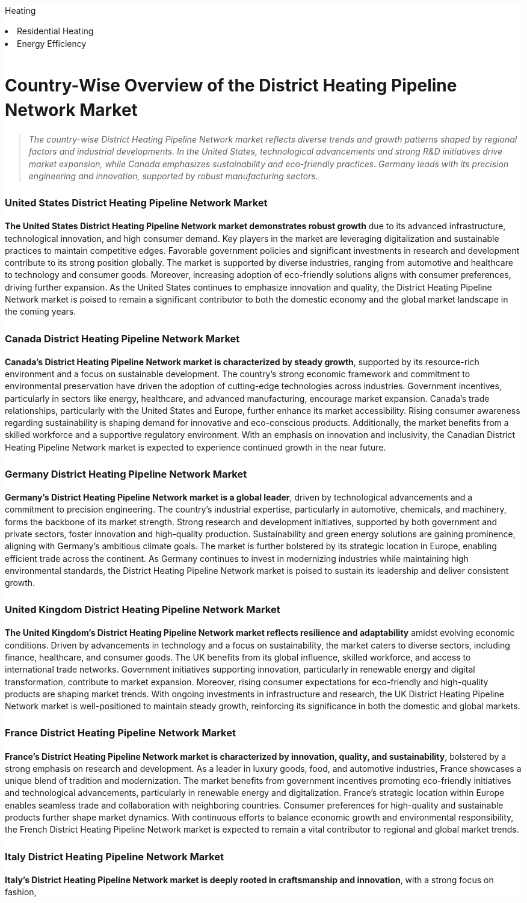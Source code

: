 Heating</li><li> Residential Heating</li><li> Energy Efficiency</li></ul><h1><span class="">Country-Wise Overview of the District Heating Pipeline Network Market<br /></span></h1><blockquote><p><em><span class="">The country-wise District Heating Pipeline Network market reflects diverse trends and growth patterns shaped by regional factors and industrial developments. In the United States, technological advancements and strong R&amp;D initiatives drive market expansion, while Canada emphasizes sustainability and eco-friendly practices. Germany leads with its precision engineering and innovation, supported by robust manufacturing sectors.</span></em></p></blockquote><h3><strong>United States District Heating Pipeline Network Market</strong></h3><p><strong>The United States District Heating Pipeline Network market demonstrates robust growth</strong> due to its advanced infrastructure, technological innovation, and high consumer demand. Key players in the market are leveraging digitalization and sustainable practices to maintain competitive edges. Favorable government policies and significant investments in research and development contribute to its strong position globally. The market is supported by diverse industries, ranging from automotive and healthcare to technology and consumer goods. Moreover, increasing adoption of eco-friendly solutions aligns with consumer preferences, driving further expansion. As the United States continues to emphasize innovation and quality, the District Heating Pipeline Network market is poised to remain a significant contributor to both the domestic economy and the global market landscape in the coming years.</p><h3><strong>Canada District Heating Pipeline Network Market</strong></h3><p><strong>Canada&rsquo;s District Heating Pipeline Network market is characterized by steady growth</strong>, supported by its resource-rich environment and a focus on sustainable development. The country&rsquo;s strong economic framework and commitment to environmental preservation have driven the adoption of cutting-edge technologies across industries. Government incentives, particularly in sectors like energy, healthcare, and advanced manufacturing, encourage market expansion. Canada&rsquo;s trade relationships, particularly with the United States and Europe, further enhance its market accessibility. Rising consumer awareness regarding sustainability is shaping demand for innovative and eco-conscious products. Additionally, the market benefits from a skilled workforce and a supportive regulatory environment. With an emphasis on innovation and inclusivity, the Canadian District Heating Pipeline Network market is expected to experience continued growth in the near future.</p><h3><strong>Germany District Heating Pipeline Network Market</strong></h3><p><strong>Germany&rsquo;s District Heating Pipeline Network market is a global leader</strong>, driven by technological advancements and a commitment to precision engineering. The country&rsquo;s industrial expertise, particularly in automotive, chemicals, and machinery, forms the backbone of its market strength. Strong research and development initiatives, supported by both government and private sectors, foster innovation and high-quality production. Sustainability and green energy solutions are gaining prominence, aligning with Germany&rsquo;s ambitious climate goals. The market is further bolstered by its strategic location in Europe, enabling efficient trade across the continent. As Germany continues to invest in modernizing industries while maintaining high environmental standards, the District Heating Pipeline Network market is poised to sustain its leadership and deliver consistent growth.</p><h3><strong>United Kingdom District Heating Pipeline Network Market</strong></h3><p><strong>The United Kingdom&rsquo;s District Heating Pipeline Network market reflects resilience and adaptability</strong> amidst evolving economic conditions. Driven by advancements in technology and a focus on sustainability, the market caters to diverse sectors, including finance, healthcare, and consumer goods. The UK benefits from its global influence, skilled workforce, and access to international trade networks. Government initiatives supporting innovation, particularly in renewable energy and digital transformation, contribute to market expansion. Moreover, rising consumer expectations for eco-friendly and high-quality products are shaping market trends. With ongoing investments in infrastructure and research, the UK District Heating Pipeline Network market is well-positioned to maintain steady growth, reinforcing its significance in both the domestic and global markets.</p><h3><strong>France District Heating Pipeline Network Market</strong></h3><p><strong>France&rsquo;s District Heating Pipeline Network market is characterized by innovation, quality, and sustainability</strong>, bolstered by a strong emphasis on research and development. As a leader in luxury goods, food, and automotive industries, France showcases a unique blend of tradition and modernization. The market benefits from government incentives promoting eco-friendly initiatives and technological advancements, particularly in renewable energy and digitalization. France&rsquo;s strategic location within Europe enables seamless trade and collaboration with neighboring countries. Consumer preferences for high-quality and sustainable products further shape market dynamics. With continuous efforts to balance economic growth and environmental responsibility, the French District Heating Pipeline Network market is expected to remain a vital contributor to regional and global market trends.</p><h3><strong>Italy District Heating Pipeline Network Market</strong></h3><p><strong>Italy&rsquo;s District Heating Pipeline Network market is deeply rooted in craftsmanship and innovation</strong>, with a strong focus on fashion,